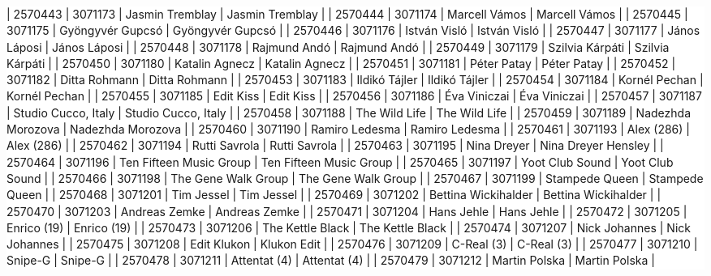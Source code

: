 | 2570443 | 3071173 | Jasmin Tremblay | Jasmin Tremblay |
| 2570444 | 3071174 | Marcell Vámos | Marcell Vámos |
| 2570445 | 3071175 | Gyöngyvér Gupcsó | Gyöngyvér Gupcsó |
| 2570446 | 3071176 | István Visló | István Visló |
| 2570447 | 3071177 | János Láposi | János Láposi |
| 2570448 | 3071178 | Rajmund Andó | Rajmund Andó |
| 2570449 | 3071179 | Szilvia Kárpáti | Szilvia Kárpáti |
| 2570450 | 3071180 | Katalin Agnecz | Katalin Agnecz |
| 2570451 | 3071181 | Péter Patay | Péter Patay |
| 2570452 | 3071182 | Ditta Rohmann | Ditta Rohmann |
| 2570453 | 3071183 | Ildikó Tájler | Ildikó Tájler |
| 2570454 | 3071184 | Kornél Pechan | Kornél Pechan |
| 2570455 | 3071185 | Edit Kiss | Edit Kiss |
| 2570456 | 3071186 | Éva Viniczai | Éva Viniczai |
| 2570457 | 3071187 | Studio Cucco, Italy | Studio Cucco, Italy |
| 2570458 | 3071188 | The Wild Life | The Wild Life |
| 2570459 | 3071189 | Nadezhda Morozova | Nadezhda Morozova |
| 2570460 | 3071190 | Ramiro Ledesma | Ramiro Ledesma |
| 2570461 | 3071193 | Alex (286) | Alex (286) |
| 2570462 | 3071194 | Rutti Savrola | Rutti Savrola |
| 2570463 | 3071195 | Nina Dreyer | Nina Dreyer Hensley |
| 2570464 | 3071196 | Ten Fifteen Music Group | Ten Fifteen Music Group |
| 2570465 | 3071197 | Yoot Club Sound | Yoot Club Sound |
| 2570466 | 3071198 | The Gene Walk Group | The Gene Walk Group |
| 2570467 | 3071199 | Stampede Queen | Stampede Queen |
| 2570468 | 3071201 | Tim Jessel | Tim Jessel |
| 2570469 | 3071202 | Bettina Wickihalder | Bettina Wickihalder |
| 2570470 | 3071203 | Andreas Zemke | Andreas Zemke |
| 2570471 | 3071204 | Hans Jehle | Hans Jehle |
| 2570472 | 3071205 | Enrico (19) | Enrico (19) |
| 2570473 | 3071206 | The Kettle Black | The Kettle Black |
| 2570474 | 3071207 | Nick Johannes | Nick Johannes |
| 2570475 | 3071208 | Edit Klukon | Klukon Edit |
| 2570476 | 3071209 | C-Real (3) | C-Real (3) |
| 2570477 | 3071210 | Snipe-G | Snipe-G |
| 2570478 | 3071211 | Attentat (4) | Attentat (4) |
| 2570479 | 3071212 | Martin Polska | Martin Polska |